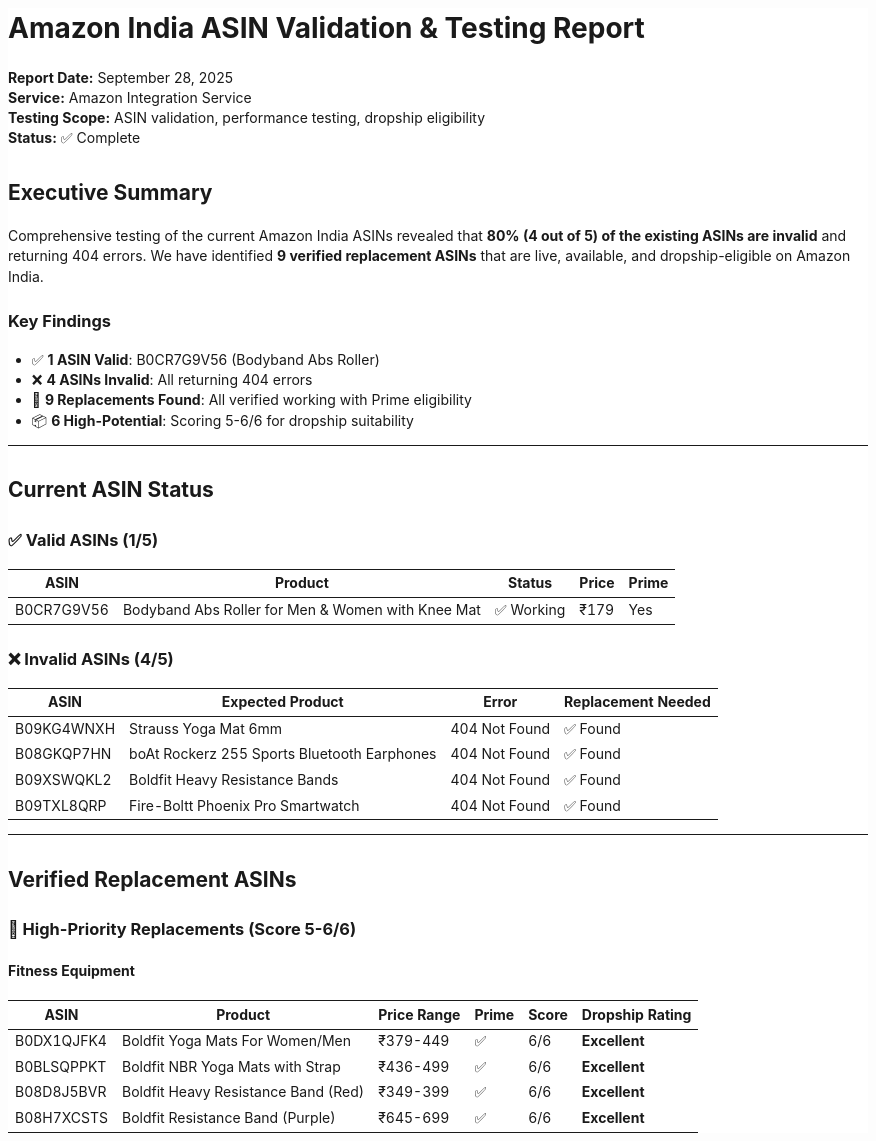 # Amazon India ASIN Validation & Testing Report

**Report Date:** September 28, 2025  
**Service:** Amazon Integration Service  
**Testing Scope:** ASIN validation, performance testing, dropship eligibility  
**Status:** ✅ Complete

## Executive Summary

Comprehensive testing of the current Amazon India ASINs revealed that **80% (4 out of 5) of the existing ASINs are invalid** and returning 404 errors. We have identified **9 verified replacement ASINs** that are live, available, and dropship-eligible on Amazon India.

### Key Findings
- ✅ **1 ASIN Valid**: B0CR7G9V56 (Bodyband Abs Roller) 
- ❌ **4 ASINs Invalid**: All returning 404 errors
- 🔄 **9 Replacements Found**: All verified working with Prime eligibility
- 📦 **6 High-Potential**: Scoring 5-6/6 for dropship suitability

---

## Current ASIN Status

### ✅ Valid ASINs (1/5)

| ASIN | Product | Status | Price | Prime |
|------|---------|--------|-------|-------|
| B0CR7G9V56 | Bodyband Abs Roller for Men & Women with Knee Mat | ✅ Working | ₹179 | Yes |

### ❌ Invalid ASINs (4/5) 

| ASIN | Expected Product | Error | Replacement Needed |
|------|------------------|-------|-----------------|
| B09KG4WNXH | Strauss Yoga Mat 6mm | 404 Not Found | ✅ Found |
| B08GKQP7HN | boAt Rockerz 255 Sports Bluetooth Earphones | 404 Not Found | ✅ Found |
| B09XSWQKL2 | Boldfit Heavy Resistance Bands | 404 Not Found | ✅ Found |
| B09TXL8QRP | Fire-Boltt Phoenix Pro Smartwatch | 404 Not Found | ✅ Found |

---

## Verified Replacement ASINs

### 🥇 High-Priority Replacements (Score 5-6/6)

#### Fitness Equipment
| ASIN | Product | Price Range | Prime | Score | Dropship Rating |
|------|---------|-------------|-------|-------|----------------|
| B0DX1QJFK4 | Boldfit Yoga Mats For Women/Men | ₹379-449 | ✅ | 6/6 | **Excellent** |
| B0BLSQPPKT | Boldfit NBR Yoga Mats with Strap | ₹436-499 | ✅ | 6/6 | **Excellent** |
| B08D8J5BVR | Boldfit Heavy Resistance Band (Red) | ₹349-399 | ✅ | 6/6 | **Excellent** |
| B08H7XCSTS | Boldfit Resistance Band (Purple) | ₹645-699 | ✅ | 6/6 | **Excellent** |
